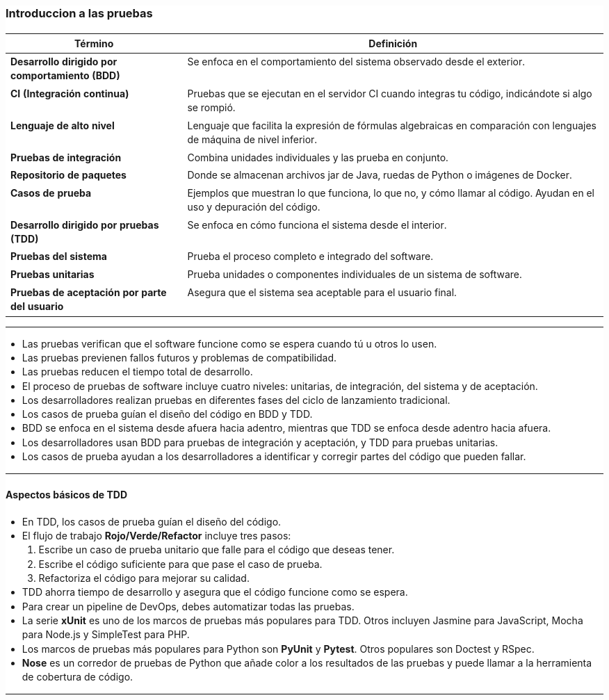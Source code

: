 ### Introduccion a las pruebas


| Término                         | Definición |
|---------------------------------|------------|
| **Desarrollo dirigido por comportamiento (BDD)** | Se enfoca en el comportamiento del sistema observado desde el exterior. |
| **CI (Integración continua)**   | Pruebas que se ejecutan en el servidor CI cuando integras tu código, indicándote si algo se rompió. |
| **Lenguaje de alto nivel**      | Lenguaje que facilita la expresión de fórmulas algebraicas en comparación con lenguajes de máquina de nivel inferior. |
| **Pruebas de integración**      | Combina unidades individuales y las prueba en conjunto. |
| **Repositorio de paquetes**     | Donde se almacenan archivos jar de Java, ruedas de Python o imágenes de Docker. |
| **Casos de prueba**             | Ejemplos que muestran lo que funciona, lo que no, y cómo llamar al código. Ayudan en el uso y depuración del código. |
| **Desarrollo dirigido por pruebas (TDD)** | Se enfoca en cómo funciona el sistema desde el interior. |
| **Pruebas del sistema**         | Prueba el proceso completo e integrado del software. |
| **Pruebas unitarias**           | Prueba unidades o componentes individuales de un sistema de software. |
| **Pruebas de aceptación por parte del usuario** | Asegura que el sistema sea aceptable para el usuario final. |

---

- Las pruebas verifican que el software funcione como se espera cuando tú u otros lo usen.
- Las pruebas previenen fallos futuros y problemas de compatibilidad.
- Las pruebas reducen el tiempo total de desarrollo.
- El proceso de pruebas de software incluye cuatro niveles: unitarias, de integración, del sistema y de aceptación.
- Los desarrolladores realizan pruebas en diferentes fases del ciclo de lanzamiento tradicional.
- Los casos de prueba guían el diseño del código en BDD y TDD.
- BDD se enfoca en el sistema desde afuera hacia adentro, mientras que TDD se enfoca desde adentro hacia afuera.
- Los desarrolladores usan BDD para pruebas de integración y aceptación, y TDD para pruebas unitarias.
- Los casos de prueba ayudan a los desarrolladores a identificar y corregir partes del código que pueden fallar.

---
#### Aspectos básicos de TDD

- En TDD, los casos de prueba guían el diseño del código.
- El flujo de trabajo **Rojo/Verde/Refactor** incluye tres pasos:
  1. Escribe un caso de prueba unitario que falle para el código que deseas tener.
  2. Escribe el código suficiente para que pase el caso de prueba.
  3. Refactoriza el código para mejorar su calidad.
- TDD ahorra tiempo de desarrollo y asegura que el código funcione como se espera.
- Para crear un pipeline de DevOps, debes automatizar todas las pruebas.
- La serie **xUnit** es uno de los marcos de pruebas más populares para TDD. Otros incluyen Jasmine para JavaScript, Mocha para Node.js y SimpleTest para PHP.
- Los marcos de pruebas más populares para Python son **PyUnit** y **Pytest**. Otros populares son Doctest y RSpec.
- **Nose** es un corredor de pruebas de Python que añade color a los resultados de las pruebas y puede llamar a la herramienta de cobertura de código.

---